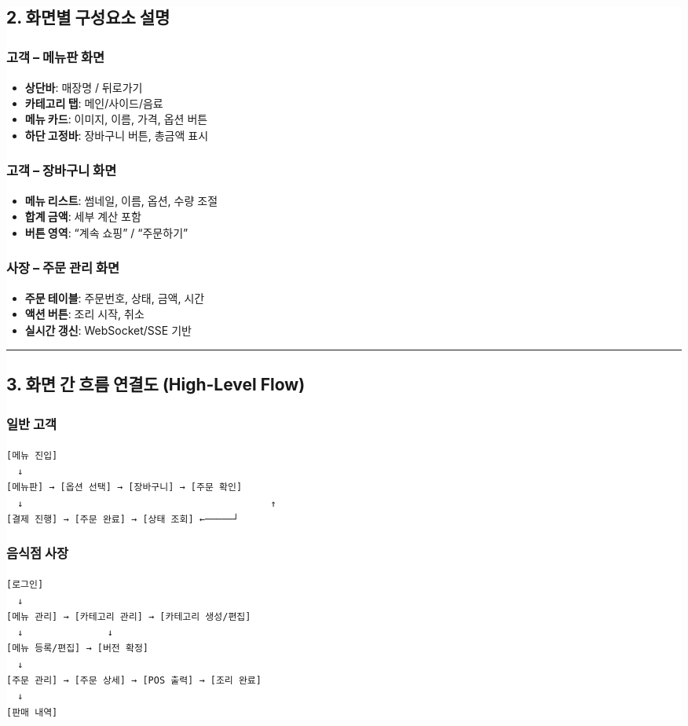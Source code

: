 
## 2. 화면별 구성요소 설명

### 고객 – 메뉴판 화면
- **상단바**: 매장명 / 뒤로가기
- **카테고리 탭**: 메인/사이드/음료
- **메뉴 카드**: 이미지, 이름, 가격, 옵션 버튼
- **하단 고정바**: 장바구니 버튼, 총금액 표시

### 고객 – 장바구니 화면
- **메뉴 리스트**: 썸네일, 이름, 옵션, 수량 조절
- **합계 금액**: 세부 계산 포함
- **버튼 영역**: “계속 쇼핑” / “주문하기”

### 사장 – 주문 관리 화면
- **주문 테이블**: 주문번호, 상태, 금액, 시간
- **액션 버튼**: 조리 시작, 취소
- **실시간 갱신**: WebSocket/SSE 기반

---

## 3. 화면 간 흐름 연결도 (High-Level Flow)

### 일반 고객
```
[메뉴 진입] 
  ↓
[메뉴판] → [옵션 선택] → [장바구니] → [주문 확인] 
  ↓                                            ↑
[결제 진행] → [주문 완료] → [상태 조회] ←─────┘
```

### 음식점 사장
```
[로그인] 
  ↓
[메뉴 관리] → [카테고리 관리] → [카테고리 생성/편집]
  ↓               ↓
[메뉴 등록/편집] → [버전 확정]
  ↓
[주문 관리] → [주문 상세] → [POS 출력] → [조리 완료]
  ↓
[판매 내역]
```